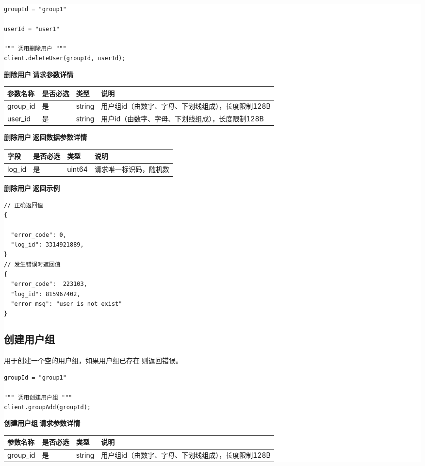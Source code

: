 ```
groupId = "group1"

userId = "user1"

""" 调用删除用户 """
client.deleteUser(groupId, userId);
```

**删除用户 请求参数详情**

| 参数名称 | 是否必选 | 类型   | 说明                                               |
| :------- | :------- | :----- | :------------------------------------------------- |
| group_id | 是       | string | 用户组id（由数字、字母、下划线组成），长度限制128B |
| user_id  | 是       | string | 用户id（由数字、字母、下划线组成），长度限制128B   |

**删除用户 返回数据参数详情**

| 字段   | 是否必选 | 类型   | 说明                   |
| :----- | :------- | :----- | :--------------------- |
| log_id | 是       | uint64 | 请求唯一标识码，随机数 |

**删除用户 返回示例**

```
// 正确返回值
{

  "error_code": 0,
  "log_id": 3314921889,
}
// 发生错误时返回值
{
  "error_code":  223103,
  "log_id": 815967402,
  "error_msg": "user is not exist"
}
```

## 创建用户组

用于创建一个空的用户组，如果用户组已存在 则返回错误。

```
groupId = "group1"

""" 调用创建用户组 """
client.groupAdd(groupId);
```

**创建用户组 请求参数详情**

| 参数名称 | 是否必选 | 类型   | 说明                                               |
| :------- | :------- | :----- | :------------------------------------------------- |
| group_id | 是       | string | 用户组id（由数字、字母、下划线组成），长度限制128B |
